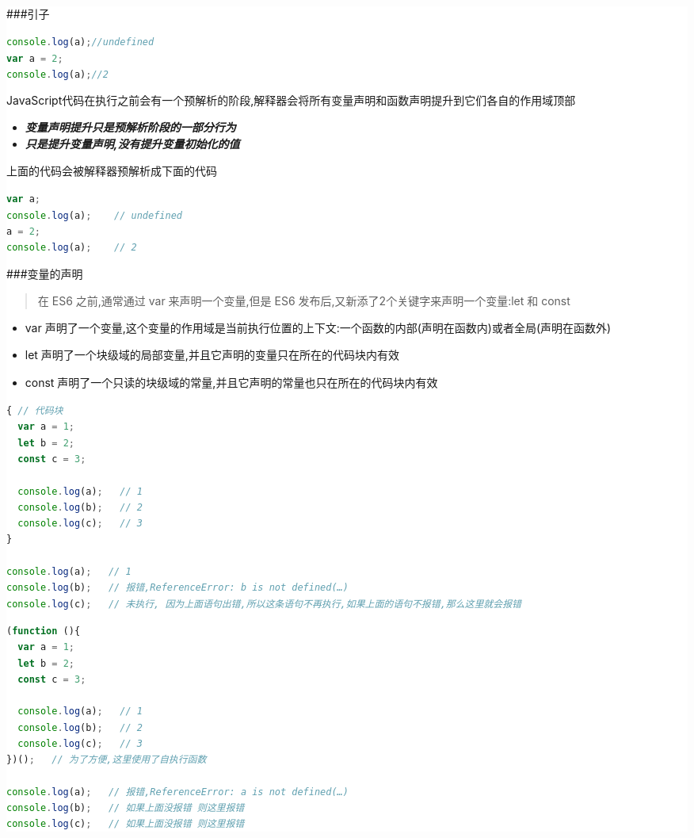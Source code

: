 ###引子
```javascript
console.log(a);//undefined
var a = 2;
console.log(a);//2
```
JavaScript代码在执行之前会有一个预解析的阶段,解释器会将所有变量声明和函数声明提升到它们各自的作用域顶部

- **_变量声明提升只是预解析阶段的一部分行为_**
- **_只是提升变量声明,没有提升变量初始化的值_**

上面的代码会被解释器预解析成下面的代码

```javascript
var a;
console.log(a);    // undefined
a = 2;
console.log(a);    // 2
```

###变量的声明
>在 ES6 之前,通常通过 var 来声明一个变量,但是 ES6 发布后,又新添了2个关键字来声明一个变量:let 和 const

- var 声明了一个变量,这个变量的作用域是当前执行位置的上下文:一个函数的内部(声明在函数内)或者全局(声明在函数外)

- let 声明了一个块级域的局部变量,并且它声明的变量只在所在的代码块内有效

- const 声明了一个只读的块级域的常量,并且它声明的常量也只在所在的代码块内有效

```javascript
{ // 代码块
  var a = 1;
  let b = 2;
  const c = 3;
  
  console.log(a);   // 1
  console.log(b);   // 2
  console.log(c);   // 3
}

console.log(a);   // 1
console.log(b);   // 报错,ReferenceError: b is not defined(…)
console.log(c);   // 未执行, 因为上面语句出错,所以这条语句不再执行,如果上面的语句不报错,那么这里就会报错
```

```javascript
(function (){
  var a = 1;
  let b = 2;
  const c = 3;
  
  console.log(a);   // 1
  console.log(b);   // 2
  console.log(c);   // 3
})();   // 为了方便,这里使用了自执行函数

console.log(a);   // 报错,ReferenceError: a is not defined(…)
console.log(b);   // 如果上面没报错 则这里报错
console.log(c);   // 如果上面没报错 则这里报错
```
